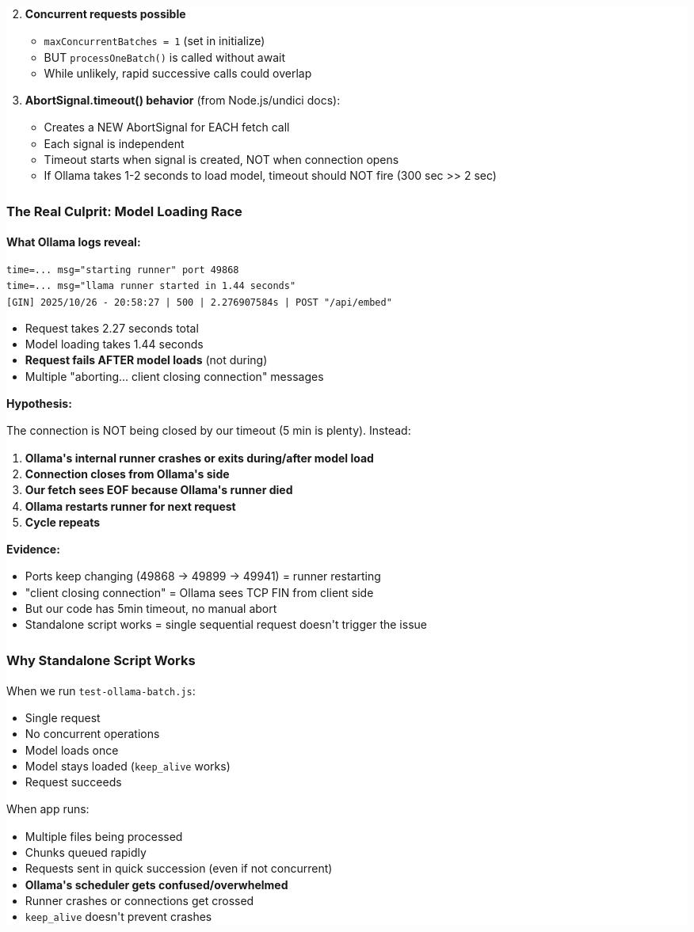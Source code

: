 2. **Concurrent requests possible**
   - `maxConcurrentBatches = 1` (set in initialize)
   - BUT `processOneBatch()` is called without await
   - While unlikely, rapid successive calls could overlap

3. **AbortSignal.timeout() behavior** (from Node.js/undici docs):
   - Creates a NEW AbortSignal for EACH fetch call
   - Each signal is independent
   - Timeout starts when signal is created, NOT when connection opens
   - If Ollama takes 1-2 seconds to load model, timeout should NOT fire (300 sec >> 2 sec)

### The Real Culprit: Model Loading Race

**What Ollama logs reveal:**

```
time=... msg="starting runner" port 49868
time=... msg="llama runner started in 1.44 seconds"
[GIN] 2025/10/26 - 20:58:27 | 500 | 2.276907584s | POST "/api/embed"
```

- Request takes 2.27 seconds total
- Model loading takes 1.44 seconds
- **Request fails AFTER model loads** (not during)
- Multiple "aborting... client closing connection" messages

**Hypothesis:**

The connection is NOT being closed by our timeout (5 min is plenty). Instead:

1. **Ollama's internal runner crashes or exits during/after model load**
2. **Connection closes from Ollama's side**
3. **Our fetch sees EOF because Ollama's runner died**
4. **Ollama restarts runner for next request**
5. **Cycle repeats**

**Evidence:**
- Ports keep changing (49868 → 49899 → 49941) = runner restarting
- "client closing connection" = Ollama sees TCP FIN from client side
- But our code has 5min timeout, no manual abort
- Standalone script works = single sequential request doesn't trigger the issue

### Why Standalone Script Works

When we run `test-ollama-batch.js`:
- Single request
- No concurrent operations
- Model loads once
- Model stays loaded (`keep_alive` works)
- Request succeeds

When app runs:
- Multiple files being processed
- Chunks queued rapidly
- Requests sent in quick succession (even if not concurrent)
- **Ollama's scheduler gets confused/overwhelmed**
- Runner crashes or connections get crossed
- `keep_alive` doesn't prevent crashes
